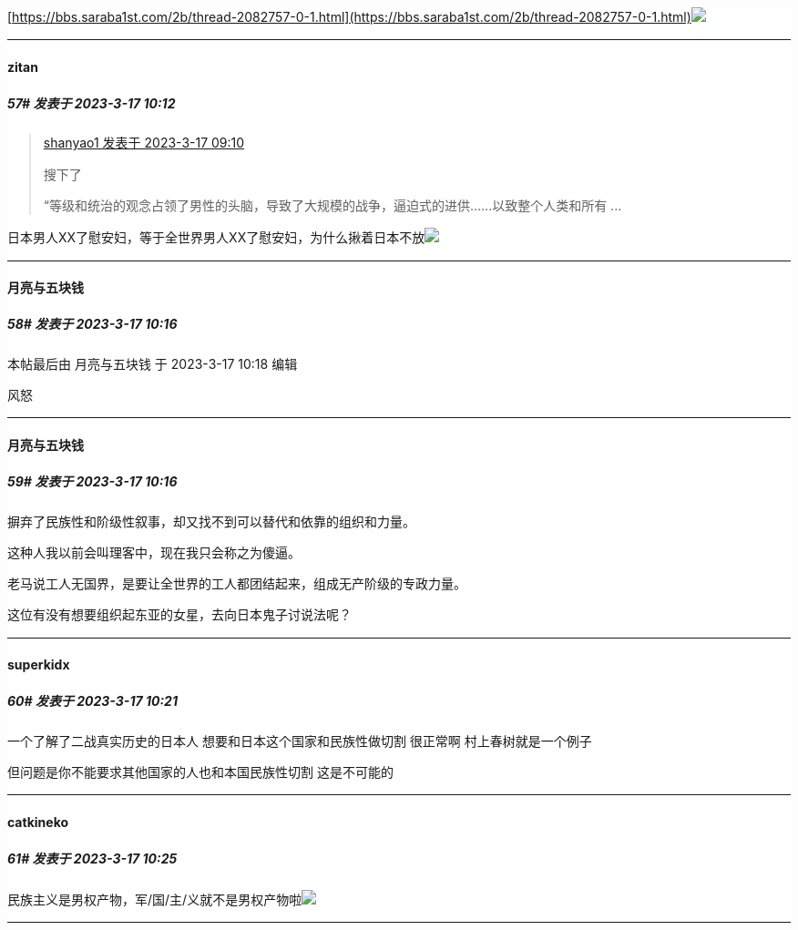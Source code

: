 [https://bbs.saraba1st.com/2b/thread-2082757-0-1.html](https://bbs.saraba1st.com/2b/thread-2082757-0-1.html)<img src="https://static.saraba1st.com/image/smiley/face2017/049.png" referrerpolicy="no-referrer">

*****

####  zitan  
##### 57#       发表于 2023-3-17 10:12

<blockquote><a href="httphttps://bbs.saraba1st.com/2b/forum.php?mod=redirect&amp;goto=findpost&amp;pid=60117519&amp;ptid=2124419" target="_blank">shanyao1 发表于 2023-3-17 09:10</a>

搜下了

“等级和统治的观念占领了男性的头脑，导致了大规模的战争，逼迫式的进供......以致整个人类和所有 ...</blockquote>
日本男人XX了慰安妇，等于全世界男人XX了慰安妇，为什么揪着日本不放<img src="https://static.saraba1st.com/image/smiley/face2017/245.png" referrerpolicy="no-referrer">

*****

####  月亮与五块钱  
##### 58#       发表于 2023-3-17 10:16

 本帖最后由 月亮与五块钱 于 2023-3-17 10:18 编辑 

风怒

*****

####  月亮与五块钱  
##### 59#       发表于 2023-3-17 10:16

摒弃了民族性和阶级性叙事，却又找不到可以替代和依靠的组织和力量。

这种人我以前会叫理客中，现在我只会称之为傻逼。

老马说工人无国界，是要让全世界的工人都团结起来，组成无产阶级的专政力量。

这位有没有想要组织起东亚的女星，去向日本鬼子讨说法呢？

*****

####  superkidx  
##### 60#       发表于 2023-3-17 10:21

一个了解了二战真实历史的日本人 想要和日本这个国家和民族性做切割 很正常啊 村上春树就是一个例子  

但问题是你不能要求其他国家的人也和本国民族性切割 这是不可能的


*****

####  catkineko  
##### 61#       发表于 2023-3-17 10:25

民族主义是男权产物，军/国/主/义就不是男权产物啦<img src="https://static.saraba1st.com/image/smiley/face2017/048.png" referrerpolicy="no-referrer">

*****

